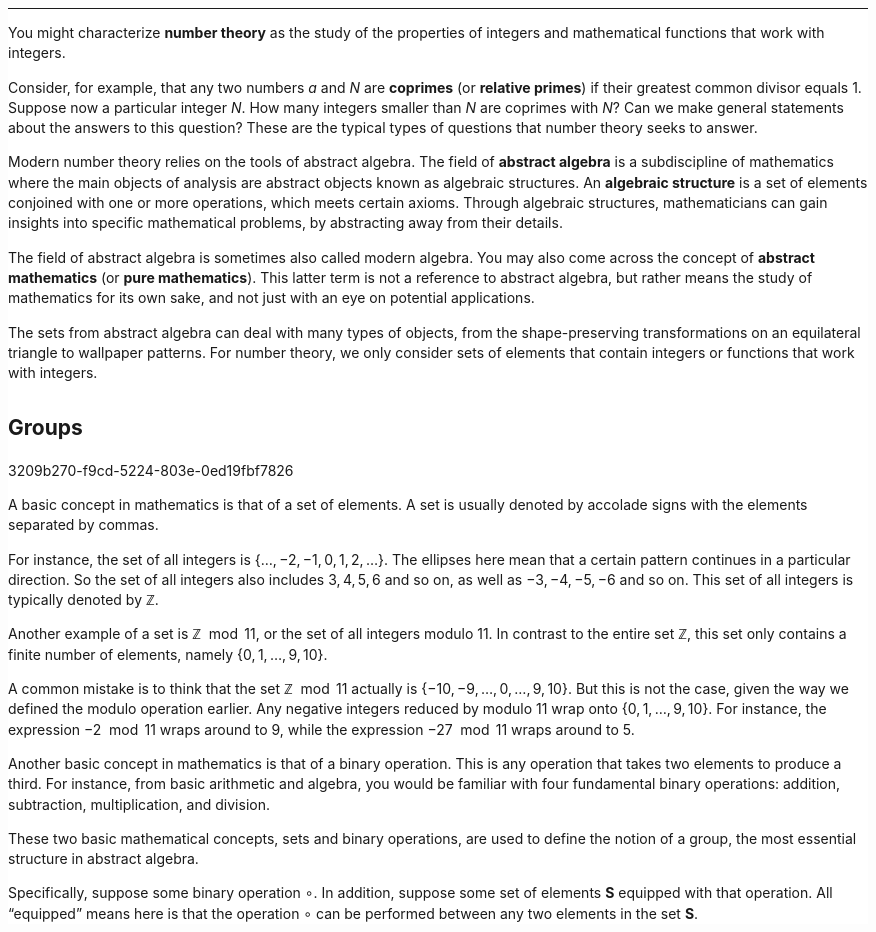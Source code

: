 ___

You might characterize **number theory** as the study of the properties of integers and mathematical functions that work with integers.

Consider, for example, that any two numbers $a$ and $N$ are **coprimes** (or **relative primes**) if their greatest common divisor equals 1. Suppose now a particular integer $N$. How many integers smaller than $N$ are coprimes with $N$? Can we make general statements about the answers to this question? These are the typical types of questions that number theory seeks to answer.

Modern number theory relies on the tools of abstract algebra. The field of **abstract algebra** is a subdiscipline of mathematics where the main objects of analysis are abstract objects known as algebraic structures. An **algebraic structure** is a set of elements conjoined with one or more operations, which meets certain axioms. Through algebraic structures, mathematicians can gain insights into specific mathematical problems, by abstracting away from their details.

The field of abstract algebra is sometimes also called modern algebra. You may also come across the concept of **abstract mathematics** (or **pure mathematics**). This latter term is not a reference to abstract algebra, but rather means the study of mathematics for its own sake, and not just with an eye on potential applications.

The sets from abstract algebra can deal with many types of objects, from the shape-preserving transformations on an equilateral triangle to wallpaper patterns. For number theory, we only consider sets of elements that contain integers or functions that work with integers.


## Groups
<chapterId>3209b270-f9cd-5224-803e-0ed19fbf7826</chapterId>

A basic concept in mathematics is that of a set of elements. A set is usually denoted by accolade signs with the elements separated by commas.

For instance, the set of all integers is $\{…, -2, -1, 0, 1, 2, …\}$. The ellipses here mean that a certain pattern continues in a particular direction. So the set of all integers also includes $3, 4, 5, 6$ and so on, as well as $-3, -4, -5, -6$ and so on. This set of all integers is typically denoted by $\mathbb{Z}$.

Another example of a set is $\mathbb{Z} \mod 11$, or the set of all integers modulo 11. In contrast to the entire set $\mathbb{Z}$, this set only contains a finite number of elements, namely $\{0, 1, \ldots, 9, 10\}$.

A common mistake is to think that the set $\mathbb{Z} \mod 11$ actually is $\{-10, -9, \ldots, 0, \ldots, 9, 10\}$. But this is not the case, given the way we defined the modulo operation earlier. Any negative integers reduced by modulo 11 wrap onto $\{0, 1, \ldots, 9, 10\}$. For instance, the expression $-2 \mod 11$ wraps around to $9$, while the expression $-27 \mod 11$ wraps around to $5$.

Another basic concept in mathematics is that of a binary operation. This is any operation that takes two elements to produce a third. For instance, from basic arithmetic and algebra, you would be familiar with four fundamental binary operations: addition, subtraction, multiplication, and division.

These two basic mathematical concepts, sets and binary operations, are used to define the notion of a group, the most essential structure in abstract algebra.

Specifically, suppose some binary operation $\circ$. In addition, suppose some set of elements **S** equipped with that operation. All “equipped” means here is that the operation $\circ$ can be performed between any two elements in the set **S**.
